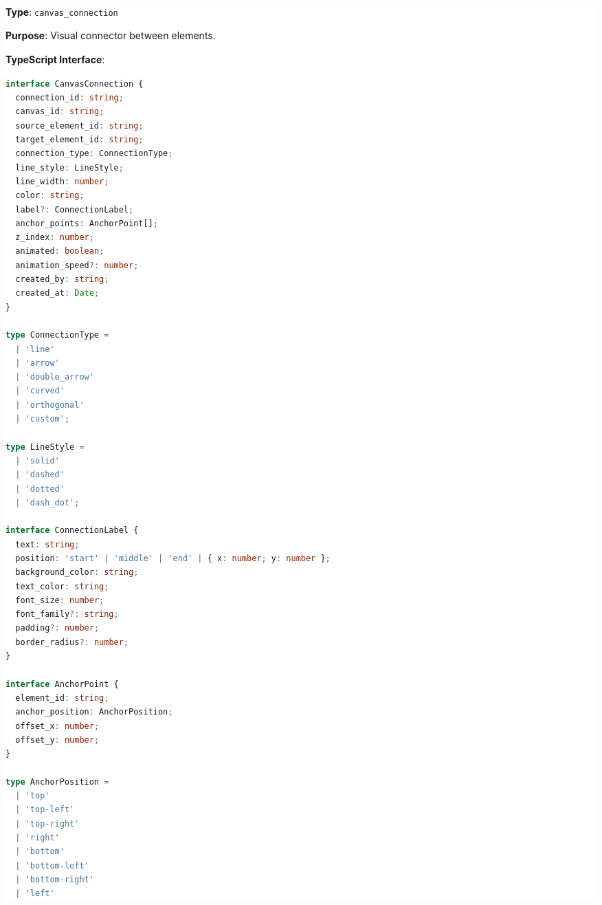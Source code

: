 **Type**: `canvas_connection`

**Purpose**: Visual connector between elements.

**TypeScript Interface**:
```typescript
interface CanvasConnection {
  connection_id: string;
  canvas_id: string;
  source_element_id: string;
  target_element_id: string;
  connection_type: ConnectionType;
  line_style: LineStyle;
  line_width: number;
  color: string;
  label?: ConnectionLabel;
  anchor_points: AnchorPoint[];
  z_index: number;
  animated: boolean;
  animation_speed?: number;
  created_by: string;
  created_at: Date;
}

type ConnectionType = 
  | 'line' 
  | 'arrow' 
  | 'double_arrow' 
  | 'curved' 
  | 'orthogonal' 
  | 'custom';

type LineStyle = 
  | 'solid' 
  | 'dashed' 
  | 'dotted' 
  | 'dash_dot';

interface ConnectionLabel {
  text: string;
  position: 'start' | 'middle' | 'end' | { x: number; y: number };
  background_color: string;
  text_color: string;
  font_size: number;
  font_family?: string;
  padding?: number;
  border_radius?: number;
}

interface AnchorPoint {
  element_id: string;
  anchor_position: AnchorPosition;
  offset_x: number;
  offset_y: number;
}

type AnchorPosition = 
  | 'top' 
  | 'top-left' 
  | 'top-right' 
  | 'right' 
  | 'bottom' 
  | 'bottom-left' 
  | 'bottom-right' 
  | 'left' 
```